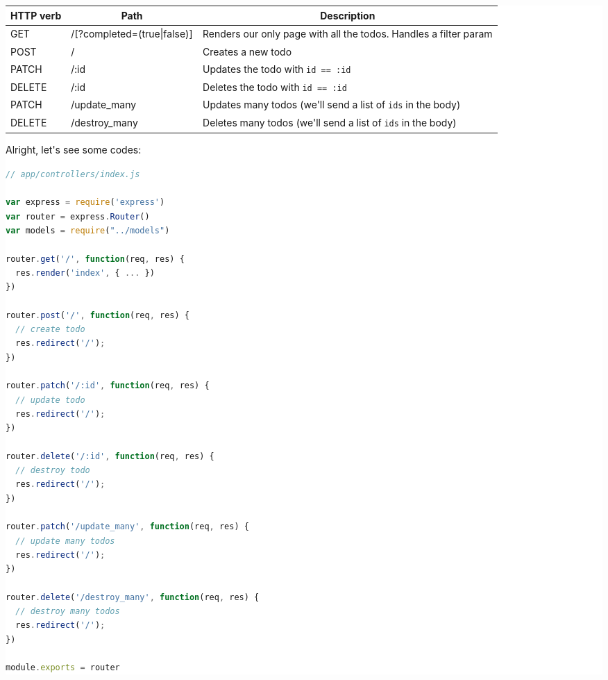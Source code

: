 | HTTP verb | Path | Description |
| --------- | ---- | ----------- |
| GET       | /[?completed=(true\|false)] | Renders our only page with all the todos. Handles a filter param |
| POST      | /    | Creates a new todo |
| PATCH     | /:id | Updates the todo with `id == :id` |
| DELETE    | /:id | Deletes the todo with `id == :id` |
| PATCH     | /update_many | Updates many todos (we'll send a list of `ids` in the body) |
| DELETE    | /destroy_many | Deletes many todos (we'll send a list of `ids` in the body) |

Alright, let's see some codes:

```js
// app/controllers/index.js

var express = require('express')
var router = express.Router()
var models = require("../models")

router.get('/', function(req, res) {
  res.render('index', { ... })
})

router.post('/', function(req, res) {
  // create todo
  res.redirect('/');
})

router.patch('/:id', function(req, res) {
  // update todo
  res.redirect('/');
})

router.delete('/:id', function(req, res) {
  // destroy todo
  res.redirect('/');
})

router.patch('/update_many', function(req, res) {
  // update many todos
  res.redirect('/');
})

router.delete('/destroy_many', function(req, res) {
  // destroy many todos
  res.redirect('/');
})

module.exports = router
```

